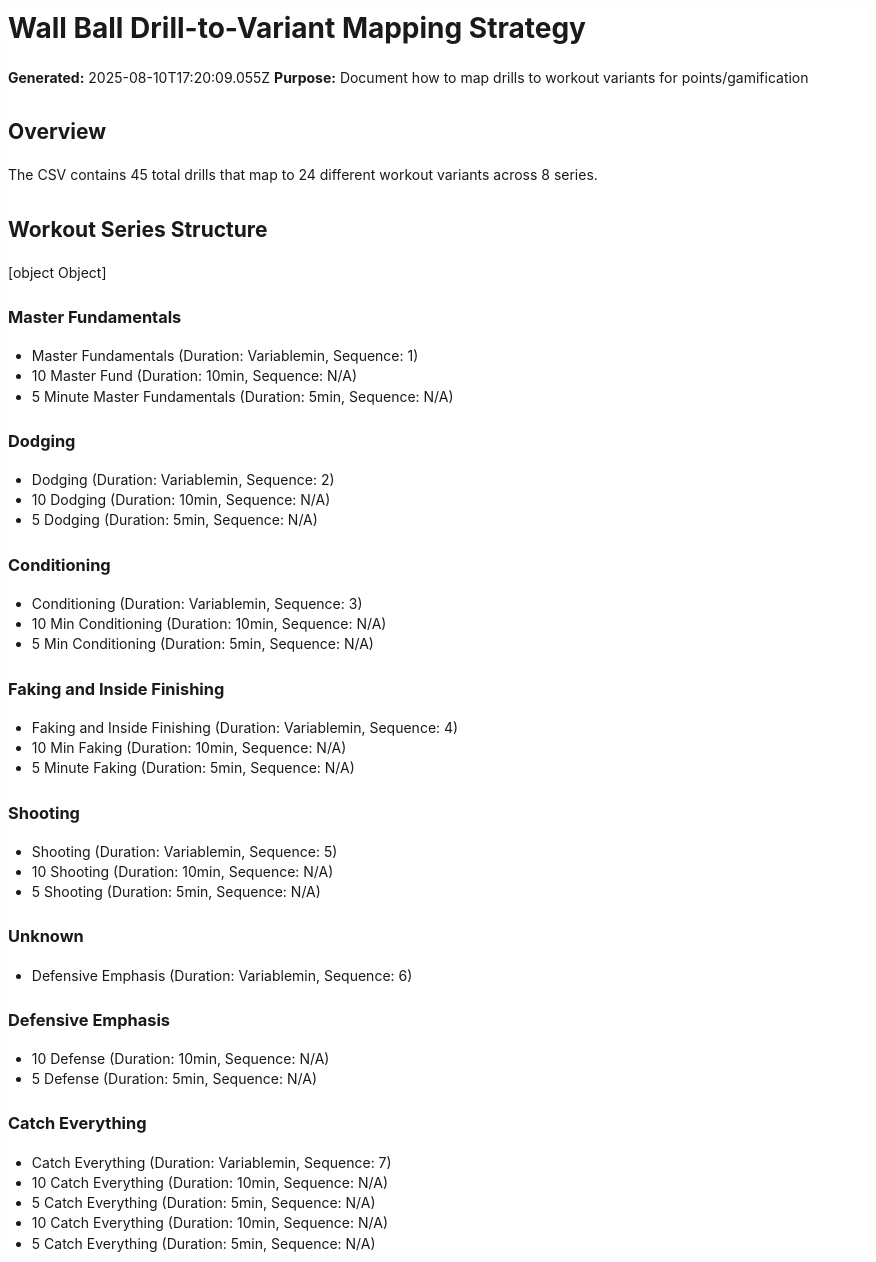 # Wall Ball Drill-to-Variant Mapping Strategy

**Generated:** 2025-08-10T17:20:09.055Z
**Purpose:** Document how to map drills to workout variants for points/gamification

## Overview

The CSV contains 45 total drills that map to 24 different workout variants across 8 series.

## Workout Series Structure

[object Object]


### Master Fundamentals
- Master Fundamentals (Duration: Variablemin, Sequence: 1)
- 10 Master Fund (Duration: 10min, Sequence: N/A)
- 5 Minute Master Fundamentals (Duration: 5min, Sequence: N/A)

### Dodging
- Dodging (Duration: Variablemin, Sequence: 2)
- 10 Dodging (Duration: 10min, Sequence: N/A)
- 5 Dodging (Duration: 5min, Sequence: N/A)

### Conditioning
- Conditioning (Duration: Variablemin, Sequence: 3)
- 10 Min Conditioning (Duration: 10min, Sequence: N/A)
- 5 Min Conditioning (Duration: 5min, Sequence: N/A)

### Faking and Inside Finishing
- Faking and Inside Finishing (Duration: Variablemin, Sequence: 4)
- 10 Min Faking (Duration: 10min, Sequence: N/A)
- 5 Minute Faking (Duration: 5min, Sequence: N/A)

### Shooting
- Shooting (Duration: Variablemin, Sequence: 5)
- 10 Shooting (Duration: 10min, Sequence: N/A)
- 5 Shooting (Duration: 5min, Sequence: N/A)

### Unknown
- Defensive Emphasis (Duration: Variablemin, Sequence: 6)

### Defensive Emphasis
- 10 Defense (Duration: 10min, Sequence: N/A)
- 5 Defense (Duration: 5min, Sequence: N/A)

### Catch Everything
- Catch Everything (Duration: Variablemin, Sequence: 7)
- 10 Catch Everything (Duration: 10min, Sequence: N/A)
- 5 Catch Everything (Duration: 5min, Sequence: N/A)
- 10 Catch Everything (Duration: 10min, Sequence: N/A)
- 5 Catch Everything (Duration: 5min, Sequence: N/A)
